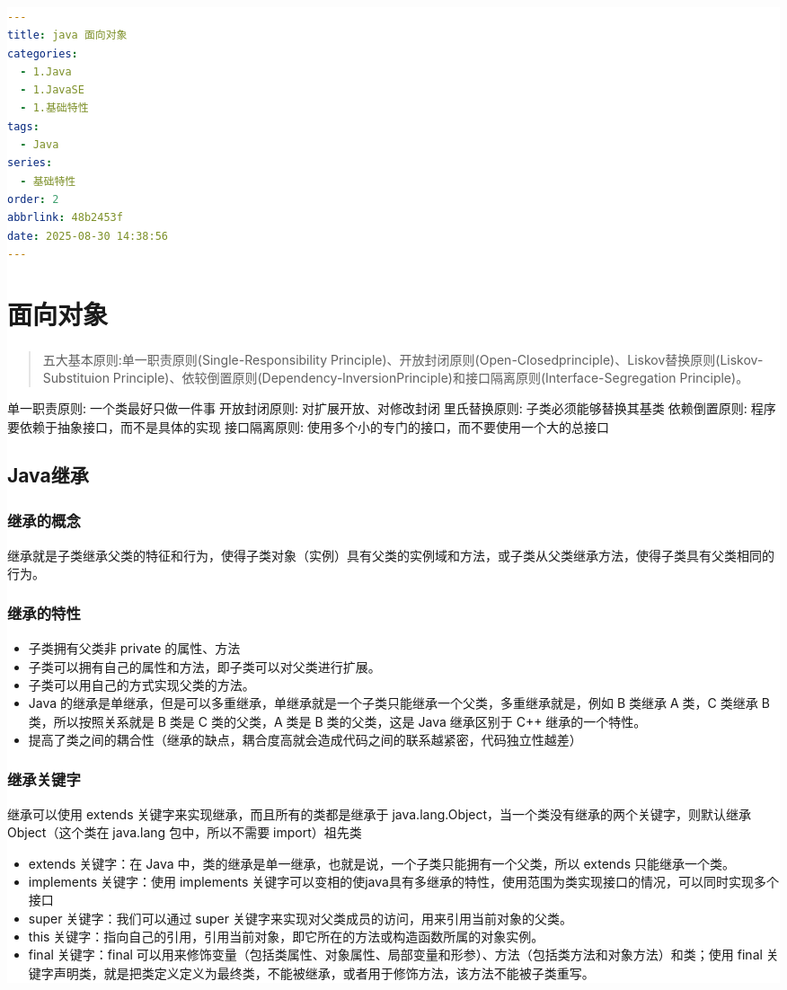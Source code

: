 ```yaml
---
title: java 面向对象
categories:
  - 1.Java
  - 1.JavaSE
  - 1.基础特性
tags:
  - Java
series:
  - 基础特性
order: 2
abbrlink: 48b2453f
date: 2025-08-30 14:38:56
---
```


# 面向对象
> 五大基本原则:单一职责原则(Single-Responsibility Principle)、开放封闭原则(Open-Closedprinciple)、Liskov替换原则(Liskov-Substituion Principle)、依较倒置原则(Dependency-lnversionPrinciple)和接口隔离原则(Interface-Segregation Principle)。

单一职责原则: 一个类最好只做一件事
开放封闭原则: 对扩展开放、对修改封闭
里氏替换原则: 子类必须能够替换其基类
依赖倒置原则: 程序要依赖于抽象接口，而不是具体的实现
接口隔离原则: 使用多个小的专门的接口，而不要使用一个大的总接口

## Java继承

### 继承的概念
继承就是子类继承父类的特征和行为，使得子类对象（实例）具有父类的实例域和方法，或子类从父类继承方法，使得子类具有父类相同的行为。

### 继承的特性
- 子类拥有父类非 private 的属性、方法
- 子类可以拥有自己的属性和方法，即子类可以对父类进行扩展。
- 子类可以用自己的方式实现父类的方法。
- Java 的继承是单继承，但是可以多重继承，单继承就是一个子类只能继承一个父类，多重继承就是，例如 B 类继承 A 类，C 类继承 B 类，所以按照关系就是 B 类是 C 类的父类，A 类是 B 类的父类，这是 Java 继承区别于 C++ 继承的一个特性。
- 提高了类之间的耦合性（继承的缺点，耦合度高就会造成代码之间的联系越紧密，代码独立性越差）

### 继承关键字
继承可以使用 extends 关键字来实现继承，而且所有的类都是继承于 java.lang.Object，当一个类没有继承的两个关键字，则默认继承 Object（这个类在 java.lang 包中，所以不需要 import）祖先类

- extends 关键字：在 Java 中，类的继承是单一继承，也就是说，一个子类只能拥有一个父类，所以 extends 只能继承一个类。
- implements 关键字：使用 implements 关键字可以变相的使java具有多继承的特性，使用范围为类实现接口的情况，可以同时实现多个接口
- super 关键字：我们可以通过 super 关键字来实现对父类成员的访问，用来引用当前对象的父类。
- this 关键字：指向自己的引用，引用当前对象，即它所在的方法或构造函数所属的对象实例。
- final 关键字：final 可以用来修饰变量（包括类属性、对象属性、局部变量和形参）、方法（包括类方法和对象方法）和类；使用 final 关键字声明类，就是把类定义定义为最终类，不能被继承，或者用于修饰方法，该方法不能被子类重写。
